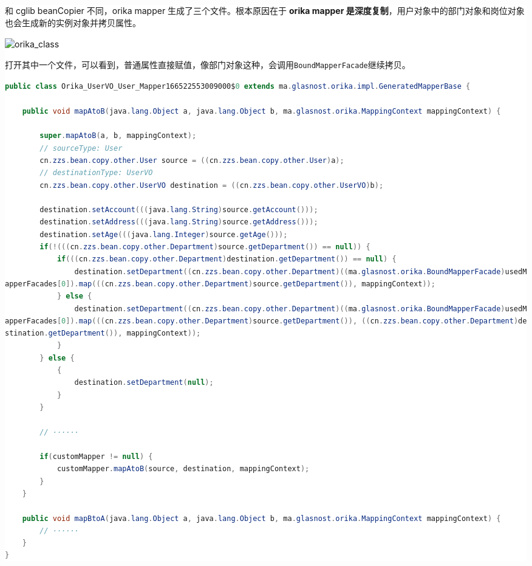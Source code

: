 和 cglib beanCopier 不同，orika mapper 生成了三个文件。根本原因在于 **orika mapper 是深度复制**，用户对象中的部门对象和岗位对象也会生成新的实例对象并拷贝属性。

![orika_class](https://img2020.cnblogs.com/blog/1731892/202012/1731892-20201209134026787-321701029.png)

打开其中一个文件，可以看到，普通属性直接赋值，像部门对象这种，会调用`BoundMapperFacade`继续拷贝。

```java
public class Orika_UserVO_User_Mapper166522553009000$0 extends ma.glasnost.orika.impl.GeneratedMapperBase {

    public void mapAtoB(java.lang.Object a, java.lang.Object b, ma.glasnost.orika.MappingContext mappingContext) {

        super.mapAtoB(a, b, mappingContext);
        // sourceType: User
        cn.zzs.bean.copy.other.User source = ((cn.zzs.bean.copy.other.User)a);
        // destinationType: UserVO
        cn.zzs.bean.copy.other.UserVO destination = ((cn.zzs.bean.copy.other.UserVO)b);

        destination.setAccount(((java.lang.String)source.getAccount()));
        destination.setAddress(((java.lang.String)source.getAddress()));
        destination.setAge(((java.lang.Integer)source.getAge()));
        if(!(((cn.zzs.bean.copy.other.Department)source.getDepartment()) == null)) {
            if(((cn.zzs.bean.copy.other.Department)destination.getDepartment()) == null) {
                destination.setDepartment((cn.zzs.bean.copy.other.Department)((ma.glasnost.orika.BoundMapperFacade)usedMapperFacades[0]).map(((cn.zzs.bean.copy.other.Department)source.getDepartment()), mappingContext));
            } else {
                destination.setDepartment((cn.zzs.bean.copy.other.Department)((ma.glasnost.orika.BoundMapperFacade)usedMapperFacades[0]).map(((cn.zzs.bean.copy.other.Department)source.getDepartment()), ((cn.zzs.bean.copy.other.Department)destination.getDepartment()), mappingContext));
            }
        } else {
            {
                destination.setDepartment(null);
            }
        }

        // ······

        if(customMapper != null) {
            customMapper.mapAtoB(source, destination, mappingContext);
        }
    }

    public void mapBtoA(java.lang.Object a, java.lang.Object b, ma.glasnost.orika.MappingContext mappingContext) {
        // ······
    }
}
```
